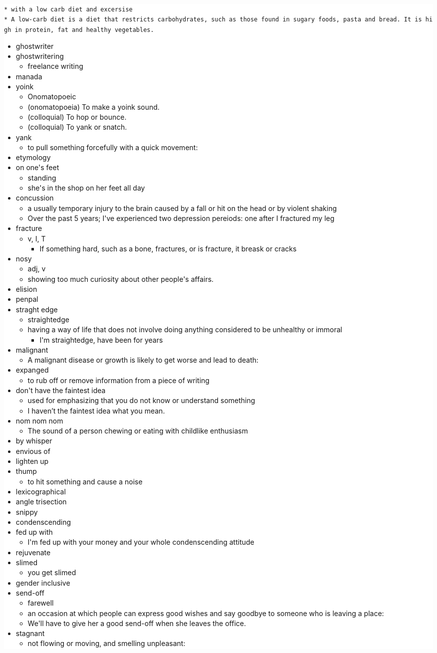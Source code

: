     * with a low carb diet and excersise
    * A low-carb diet is a diet that restricts carbohydrates, such as those found in sugary foods, pasta and bread. It is high in protein, fat and healthy vegetables.
* ghostwriter
* ghostwritering
    * freelance writing
* manada
* yoink
    * Onomatopoeic
    * (onomatopoeia) To make a yoink sound.
    * (colloquial) To hop or bounce.
    * (colloquial) To yank or snatch.
* yank
    * to pull something forcefully with a quick movement:
* etymology
* on one's feet
    * standing
    * she's in the shop on her feet all day
* concussion
    * a usually temporary injury to the brain caused by a fall or hit on the head or by violent shaking
    * Over the past 5 years; I've experienced two depression pereiods: one after I fractured my leg
* fracture
    * v, I, T
        * If something hard, such as a bone, fractures, or is fracture, it breask or cracks
* nosy
    * adj, v
    * showing too much curiosity about other people's affairs.
* elision
* penpal
* straght edge
    * straightedge
    * having a way of life that does not involve doing anything considered to be unhealthy or immoral
        * I'm straightedge, have been for years
* malignant
    * A malignant disease or growth is likely to get worse and lead to death:
* expanged
    * to rub off or remove information from a piece of writing
* don't have the faintest idea
    * used for emphasizing that you do not know or understand something
    * I haven’t the faintest idea what you mean.
* nom nom nom
    * The sound of a person chewing or eating with childlike enthusiasm
* by whisper
* envious of
* lighten up
* thump
    * to hit something and cause a noise
* lexicographical
* angle trisection
* snippy
* condenscending
* fed up with
    * I'm fed up with your money and your whole condenscending attitude
* rejuvenate
* slimed
    * you get slimed
* gender inclusive
* send-off
    * farewell
    * an occasion at which people can express good wishes and say goodbye to someone who is leaving a place:
    * We'll have to give her a good send-off when she leaves the office.
* stagnant
    * not flowing or moving, and smelling unpleasant:
